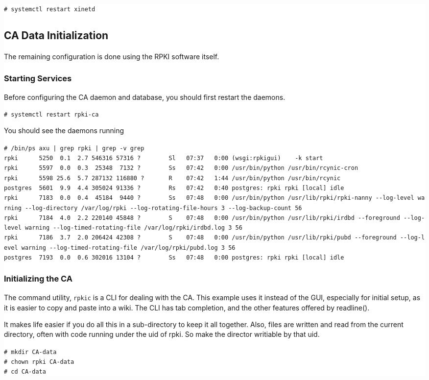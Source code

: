     
    
    # systemctl restart xinetd
    

## CA Data Initialization

The remaining configuration is done using the RPKI software itself.

### Starting Services

Before configuring the CA daemon and database, you should first restart the
daemons.

    
    
    # systemctl restart rpki-ca
    

You should see the daemons running

    
    
    # /bin/ps axu | grep rpki | grep -v grep
    rpki      5250  0.1  2.7 546316 57316 ?        Sl   07:37   0:00 (wsgi:rpkigui)    -k start
    rpki      5597  0.0  0.3  25348  7132 ?        Ss   07:42   0:00 /usr/bin/python /usr/bin/rcynic-cron
    rpki      5598 25.6  5.7 287132 116880 ?       R    07:42   1:44 /usr/bin/python /usr/bin/rcynic
    postgres  5601  9.9  4.4 305024 91336 ?        Rs   07:42   0:40 postgres: rpki rpki [local] idle
    rpki      7183  0.0  0.4  45184  9440 ?        Ss   07:48   0:00 /usr/bin/python /usr/lib/rpki/rpki-nanny --log-level warning --log-directory /var/log/rpki --log-rotating-file-hours 3 --log-backup-count 56
    rpki      7184  4.0  2.2 220140 45848 ?        S    07:48   0:00 /usr/bin/python /usr/lib/rpki/irdbd --foreground --log-level warning --log-timed-rotating-file /var/log/rpki/irdbd.log 3 56
    rpki      7186  3.7  2.0 206424 42308 ?        S    07:48   0:00 /usr/bin/python /usr/lib/rpki/pubd --foreground --log-level warning --log-timed-rotating-file /var/log/rpki/pubd.log 3 56
    postgres  7193  0.0  0.6 302016 13104 ?        Ss   07:48   0:00 postgres: rpki rpki [local] idle
    

### Initializing the CA

The command utility, `rpkic` is a CLI for dealing with the CA. This example
uses it instead of the GUI, especially for initial setup, as it is easier to
copy and paste into a wiki. The CLI has tab completion, and the other features
offered by readline().

It makes life easier if you do all this in a sub-directory to keep it all
together. Also, files are written and read from the current directory, often
with code running under the uid of rpki. So make the director writiable by
that uid.

    
    
    # mkdir CA-data
    # chown rpki CA-data
    # cd CA-data
    